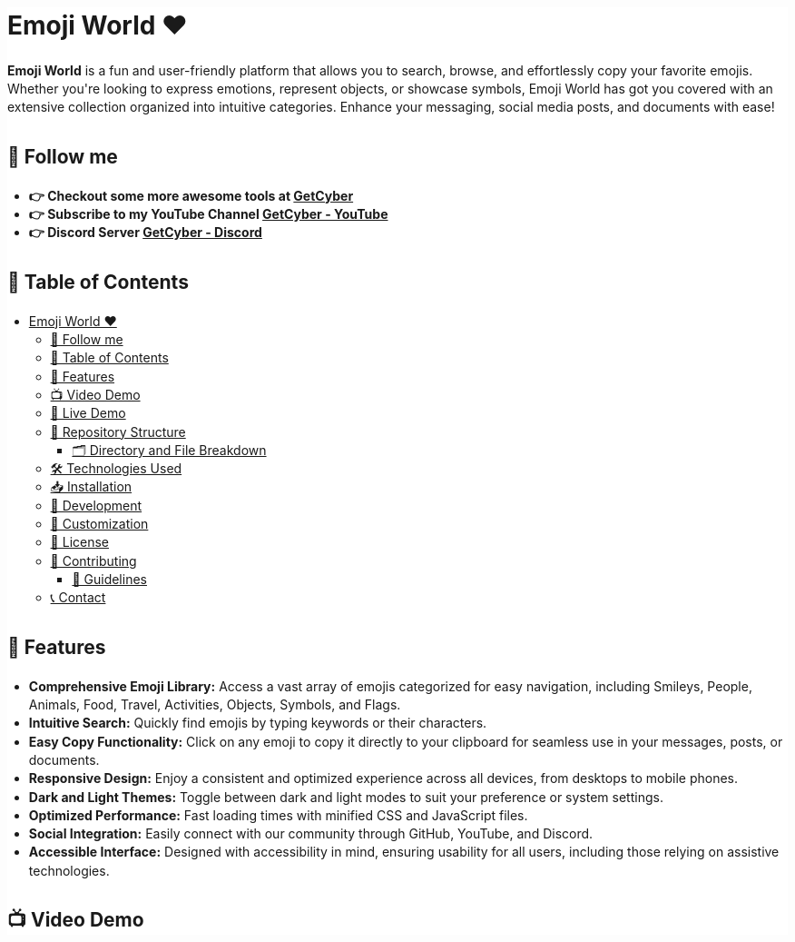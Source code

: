 # Emoji World ❤️

**Emoji World** is a fun and user-friendly platform that allows you to search, browse, and effortlessly copy your favorite emojis. Whether you're looking to express emotions, represent objects, or showcase symbols, Emoji World has got you covered with an extensive collection organized into intuitive categories. Enhance your messaging, social media posts, and documents with ease!

## 💪 Follow me
- **👉 Checkout some more awesome tools at [GetCyber](https://getcyber.me/tools)**
- **👉 Subscribe to my YouTube Channel [GetCyber - YouTube](https://youtube.com/getCyber)**
- **👉 Discord Server [GetCyber - Discord](https://discord.gg/YUf3VpDeNH)**

## 📖 Table of Contents

- [Emoji World ❤️](#emoji-world-️)
  - [💪 Follow me](#-follow-me)
  - [📖 Table of Contents](#-table-of-contents)
  - [🌟 Features](#-features)
  - [📺 Video Demo](#-video-demo)
  - [🚀 Live Demo](#-live-demo)
  - [📁 Repository Structure](#-repository-structure)
    - [🗂️ Directory and File Breakdown](#️-directory-and-file-breakdown)
  - [🛠️ Technologies Used](#️-technologies-used)
  - [📥 Installation](#-installation)
  - [🔧 Development](#-development)
  - [🎨 Customization](#-customization)
  - [📄 License](#-license)
  - [🤝 Contributing](#-contributing)
    - [📝 Guidelines](#-guidelines)
  - [📞 Contact](#-contact)

## 🌟 Features

- **Comprehensive Emoji Library:** Access a vast array of emojis categorized for easy navigation, including Smileys, People, Animals, Food, Travel, Activities, Objects, Symbols, and Flags.
- **Intuitive Search:** Quickly find emojis by typing keywords or their characters.
- **Easy Copy Functionality:** Click on any emoji to copy it directly to your clipboard for seamless use in your messages, posts, or documents.
- **Responsive Design:** Enjoy a consistent and optimized experience across all devices, from desktops to mobile phones.
- **Dark and Light Themes:** Toggle between dark and light modes to suit your preference or system settings.
- **Optimized Performance:** Fast loading times with minified CSS and JavaScript files.
- **Social Integration:** Easily connect with our community through GitHub, YouTube, and Discord.
- **Accessible Interface:** Designed with accessibility in mind, ensuring usability for all users, including those relying on assistive technologies.

## 📺 Video Demo

